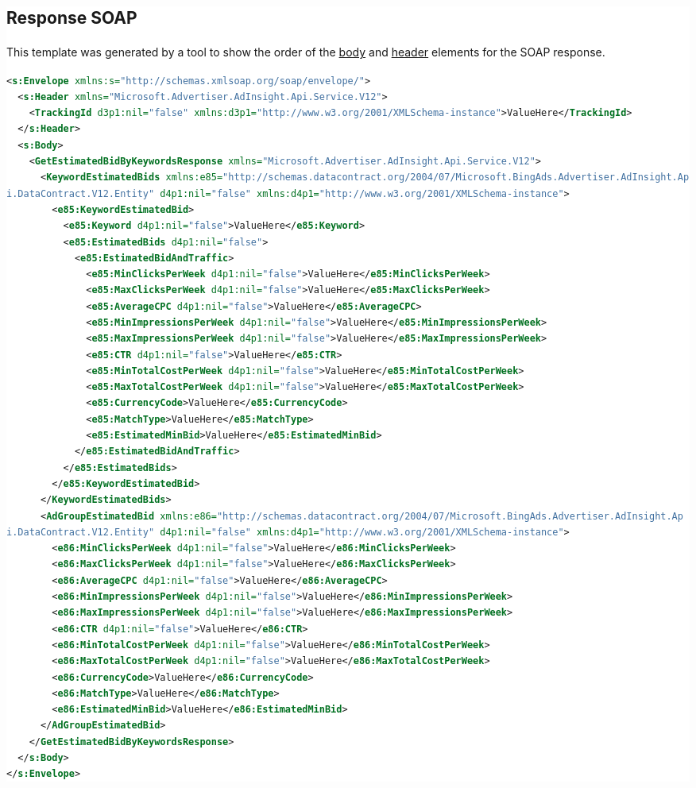## <a name="response-soap"></a>Response SOAP
This template was generated by a tool to show the order of the [body](#response-body) and [header](#response-header) elements for the SOAP response.

```xml
<s:Envelope xmlns:s="http://schemas.xmlsoap.org/soap/envelope/">
  <s:Header xmlns="Microsoft.Advertiser.AdInsight.Api.Service.V12">
    <TrackingId d3p1:nil="false" xmlns:d3p1="http://www.w3.org/2001/XMLSchema-instance">ValueHere</TrackingId>
  </s:Header>
  <s:Body>
    <GetEstimatedBidByKeywordsResponse xmlns="Microsoft.Advertiser.AdInsight.Api.Service.V12">
      <KeywordEstimatedBids xmlns:e85="http://schemas.datacontract.org/2004/07/Microsoft.BingAds.Advertiser.AdInsight.Api.DataContract.V12.Entity" d4p1:nil="false" xmlns:d4p1="http://www.w3.org/2001/XMLSchema-instance">
        <e85:KeywordEstimatedBid>
          <e85:Keyword d4p1:nil="false">ValueHere</e85:Keyword>
          <e85:EstimatedBids d4p1:nil="false">
            <e85:EstimatedBidAndTraffic>
              <e85:MinClicksPerWeek d4p1:nil="false">ValueHere</e85:MinClicksPerWeek>
              <e85:MaxClicksPerWeek d4p1:nil="false">ValueHere</e85:MaxClicksPerWeek>
              <e85:AverageCPC d4p1:nil="false">ValueHere</e85:AverageCPC>
              <e85:MinImpressionsPerWeek d4p1:nil="false">ValueHere</e85:MinImpressionsPerWeek>
              <e85:MaxImpressionsPerWeek d4p1:nil="false">ValueHere</e85:MaxImpressionsPerWeek>
              <e85:CTR d4p1:nil="false">ValueHere</e85:CTR>
              <e85:MinTotalCostPerWeek d4p1:nil="false">ValueHere</e85:MinTotalCostPerWeek>
              <e85:MaxTotalCostPerWeek d4p1:nil="false">ValueHere</e85:MaxTotalCostPerWeek>
              <e85:CurrencyCode>ValueHere</e85:CurrencyCode>
              <e85:MatchType>ValueHere</e85:MatchType>
              <e85:EstimatedMinBid>ValueHere</e85:EstimatedMinBid>
            </e85:EstimatedBidAndTraffic>
          </e85:EstimatedBids>
        </e85:KeywordEstimatedBid>
      </KeywordEstimatedBids>
      <AdGroupEstimatedBid xmlns:e86="http://schemas.datacontract.org/2004/07/Microsoft.BingAds.Advertiser.AdInsight.Api.DataContract.V12.Entity" d4p1:nil="false" xmlns:d4p1="http://www.w3.org/2001/XMLSchema-instance">
        <e86:MinClicksPerWeek d4p1:nil="false">ValueHere</e86:MinClicksPerWeek>
        <e86:MaxClicksPerWeek d4p1:nil="false">ValueHere</e86:MaxClicksPerWeek>
        <e86:AverageCPC d4p1:nil="false">ValueHere</e86:AverageCPC>
        <e86:MinImpressionsPerWeek d4p1:nil="false">ValueHere</e86:MinImpressionsPerWeek>
        <e86:MaxImpressionsPerWeek d4p1:nil="false">ValueHere</e86:MaxImpressionsPerWeek>
        <e86:CTR d4p1:nil="false">ValueHere</e86:CTR>
        <e86:MinTotalCostPerWeek d4p1:nil="false">ValueHere</e86:MinTotalCostPerWeek>
        <e86:MaxTotalCostPerWeek d4p1:nil="false">ValueHere</e86:MaxTotalCostPerWeek>
        <e86:CurrencyCode>ValueHere</e86:CurrencyCode>
        <e86:MatchType>ValueHere</e86:MatchType>
        <e86:EstimatedMinBid>ValueHere</e86:EstimatedMinBid>
      </AdGroupEstimatedBid>
    </GetEstimatedBidByKeywordsResponse>
  </s:Body>
</s:Envelope>
```

